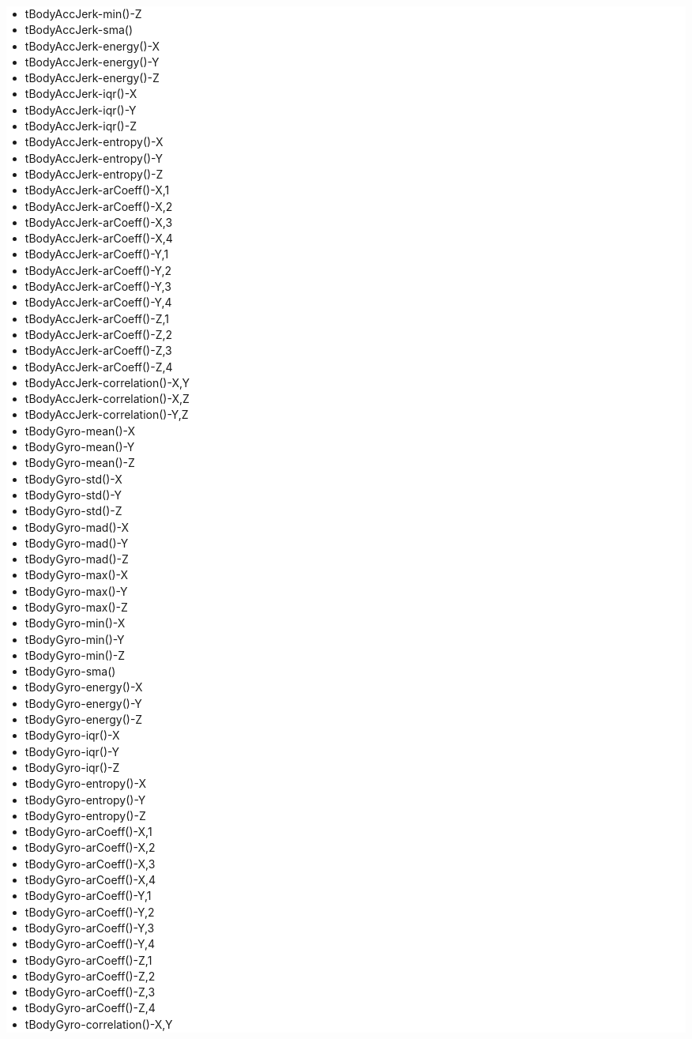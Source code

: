 * tBodyAccJerk-min()-Z
* tBodyAccJerk-sma()
* tBodyAccJerk-energy()-X
* tBodyAccJerk-energy()-Y
* tBodyAccJerk-energy()-Z
* tBodyAccJerk-iqr()-X
* tBodyAccJerk-iqr()-Y
* tBodyAccJerk-iqr()-Z
* tBodyAccJerk-entropy()-X
* tBodyAccJerk-entropy()-Y
* tBodyAccJerk-entropy()-Z
* tBodyAccJerk-arCoeff()-X,1
* tBodyAccJerk-arCoeff()-X,2
* tBodyAccJerk-arCoeff()-X,3
* tBodyAccJerk-arCoeff()-X,4
* tBodyAccJerk-arCoeff()-Y,1
* tBodyAccJerk-arCoeff()-Y,2
* tBodyAccJerk-arCoeff()-Y,3
* tBodyAccJerk-arCoeff()-Y,4
* tBodyAccJerk-arCoeff()-Z,1
* tBodyAccJerk-arCoeff()-Z,2
* tBodyAccJerk-arCoeff()-Z,3
* tBodyAccJerk-arCoeff()-Z,4
* tBodyAccJerk-correlation()-X,Y
* tBodyAccJerk-correlation()-X,Z
* tBodyAccJerk-correlation()-Y,Z
* tBodyGyro-mean()-X
* tBodyGyro-mean()-Y
* tBodyGyro-mean()-Z
* tBodyGyro-std()-X
* tBodyGyro-std()-Y
* tBodyGyro-std()-Z
* tBodyGyro-mad()-X
* tBodyGyro-mad()-Y
* tBodyGyro-mad()-Z
* tBodyGyro-max()-X
* tBodyGyro-max()-Y
* tBodyGyro-max()-Z
* tBodyGyro-min()-X
* tBodyGyro-min()-Y
* tBodyGyro-min()-Z
* tBodyGyro-sma()
* tBodyGyro-energy()-X
* tBodyGyro-energy()-Y
* tBodyGyro-energy()-Z
* tBodyGyro-iqr()-X
* tBodyGyro-iqr()-Y
* tBodyGyro-iqr()-Z
* tBodyGyro-entropy()-X
* tBodyGyro-entropy()-Y
* tBodyGyro-entropy()-Z
* tBodyGyro-arCoeff()-X,1
* tBodyGyro-arCoeff()-X,2
* tBodyGyro-arCoeff()-X,3
* tBodyGyro-arCoeff()-X,4
* tBodyGyro-arCoeff()-Y,1
* tBodyGyro-arCoeff()-Y,2
* tBodyGyro-arCoeff()-Y,3
* tBodyGyro-arCoeff()-Y,4
* tBodyGyro-arCoeff()-Z,1
* tBodyGyro-arCoeff()-Z,2
* tBodyGyro-arCoeff()-Z,3
* tBodyGyro-arCoeff()-Z,4
* tBodyGyro-correlation()-X,Y